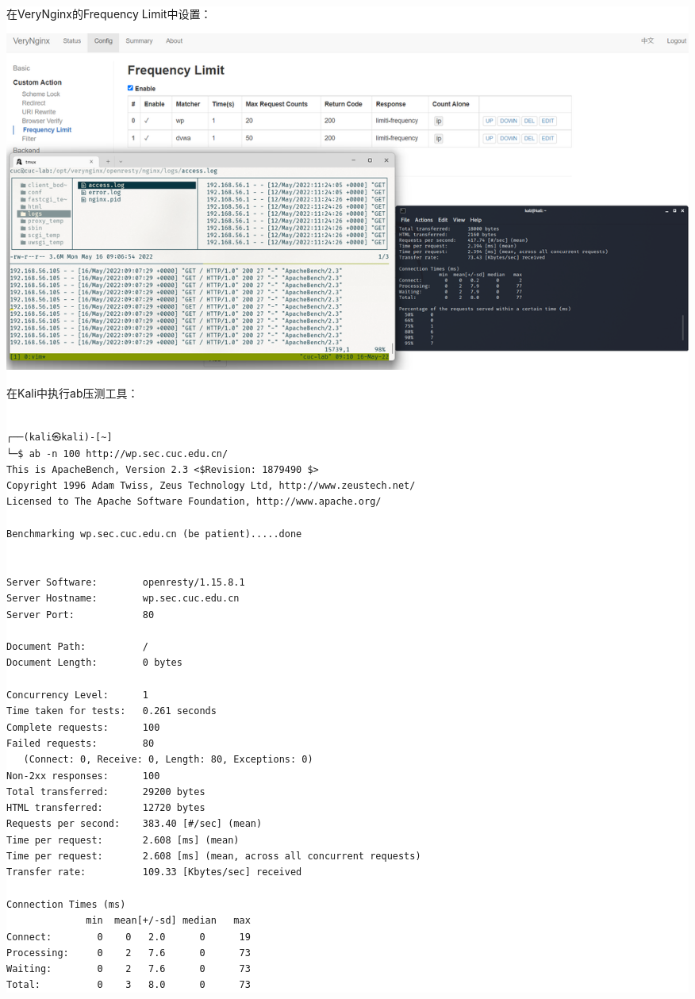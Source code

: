 在VeryNginx的Frequency Limit中设置：

![](./img/ab-test.png)

在Kali中执行ab压测工具：

```
                                                                                                  
┌──(kali㉿kali)-[~]
└─$ ab -n 100 http://wp.sec.cuc.edu.cn/
This is ApacheBench, Version 2.3 <$Revision: 1879490 $>
Copyright 1996 Adam Twiss, Zeus Technology Ltd, http://www.zeustech.net/
Licensed to The Apache Software Foundation, http://www.apache.org/

Benchmarking wp.sec.cuc.edu.cn (be patient).....done


Server Software:        openresty/1.15.8.1
Server Hostname:        wp.sec.cuc.edu.cn
Server Port:            80

Document Path:          /
Document Length:        0 bytes

Concurrency Level:      1
Time taken for tests:   0.261 seconds
Complete requests:      100
Failed requests:        80
   (Connect: 0, Receive: 0, Length: 80, Exceptions: 0)
Non-2xx responses:      100
Total transferred:      29200 bytes
HTML transferred:       12720 bytes
Requests per second:    383.40 [#/sec] (mean)
Time per request:       2.608 [ms] (mean)
Time per request:       2.608 [ms] (mean, across all concurrent requests)
Transfer rate:          109.33 [Kbytes/sec] received

Connection Times (ms)
              min  mean[+/-sd] median   max
Connect:        0    0   2.0      0      19
Processing:     0    2   7.6      0      73
Waiting:        0    2   7.6      0      73
Total:          0    3   8.0      0      73
```